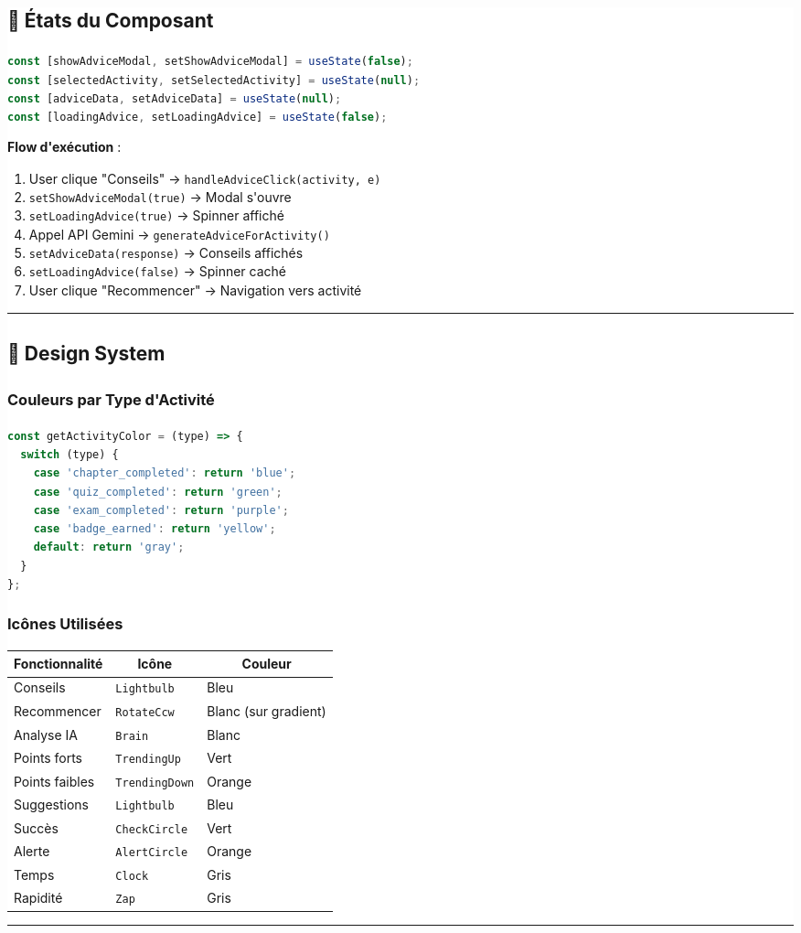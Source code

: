 
## 🎯 États du Composant

```javascript
const [showAdviceModal, setShowAdviceModal] = useState(false);
const [selectedActivity, setSelectedActivity] = useState(null);
const [adviceData, setAdviceData] = useState(null);
const [loadingAdvice, setLoadingAdvice] = useState(false);
```

**Flow d'exécution** :
1. User clique "Conseils" → `handleAdviceClick(activity, e)`
2. `setShowAdviceModal(true)` → Modal s'ouvre
3. `setLoadingAdvice(true)` → Spinner affiché
4. Appel API Gemini → `generateAdviceForActivity()`
5. `setAdviceData(response)` → Conseils affichés
6. `setLoadingAdvice(false)` → Spinner caché
7. User clique "Recommencer" → Navigation vers activité

---

## 🎨 Design System

### Couleurs par Type d'Activité

```javascript
const getActivityColor = (type) => {
  switch (type) {
    case 'chapter_completed': return 'blue';
    case 'quiz_completed': return 'green';
    case 'exam_completed': return 'purple';
    case 'badge_earned': return 'yellow';
    default: return 'gray';
  }
};
```

### Icônes Utilisées

| Fonctionnalité | Icône | Couleur |
|----------------|-------|---------|
| Conseils | `Lightbulb` | Bleu |
| Recommencer | `RotateCcw` | Blanc (sur gradient) |
| Analyse IA | `Brain` | Blanc |
| Points forts | `TrendingUp` | Vert |
| Points faibles | `TrendingDown` | Orange |
| Suggestions | `Lightbulb` | Bleu |
| Succès | `CheckCircle` | Vert |
| Alerte | `AlertCircle` | Orange |
| Temps | `Clock` | Gris |
| Rapidité | `Zap` | Gris |

---